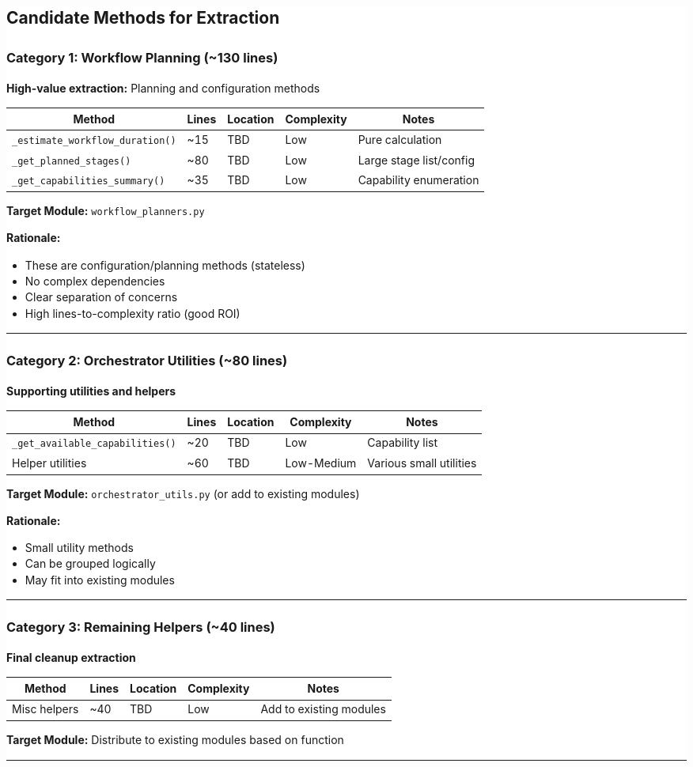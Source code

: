 
## Candidate Methods for Extraction

### Category 1: Workflow Planning (~130 lines)

**High-value extraction:** Planning and configuration methods

| Method | Lines | Location | Complexity | Notes |
|--------|-------|----------|------------|-------|
| `_estimate_workflow_duration()` | ~15 | TBD | Low | Pure calculation |
| `_get_planned_stages()` | ~80 | TBD | Low | Large stage list/config |
| `_get_capabilities_summary()` | ~35 | TBD | Low | Capability enumeration |

**Target Module:** `workflow_planners.py`

**Rationale:**
- These are configuration/planning methods (stateless)
- No complex dependencies
- Clear separation of concerns
- High lines-to-complexity ratio (good ROI)

---

### Category 2: Orchestrator Utilities (~80 lines)

**Supporting utilities and helpers**

| Method | Lines | Location | Complexity | Notes |
|--------|-------|----------|------------|-------|
| `_get_available_capabilities()` | ~20 | TBD | Low | Capability list |
| Helper utilities | ~60 | TBD | Low-Medium | Various small utilities |

**Target Module:** `orchestrator_utils.py` (or add to existing modules)

**Rationale:**
- Small utility methods
- Can be grouped logically
- May fit into existing modules

---

### Category 3: Remaining Helpers (~40 lines)

**Final cleanup extraction**

| Method | Lines | Location | Complexity | Notes |
|--------|-------|----------|------------|-------|
| Misc helpers | ~40 | TBD | Low | Add to existing modules |

**Target Module:** Distribute to existing modules based on function

---
